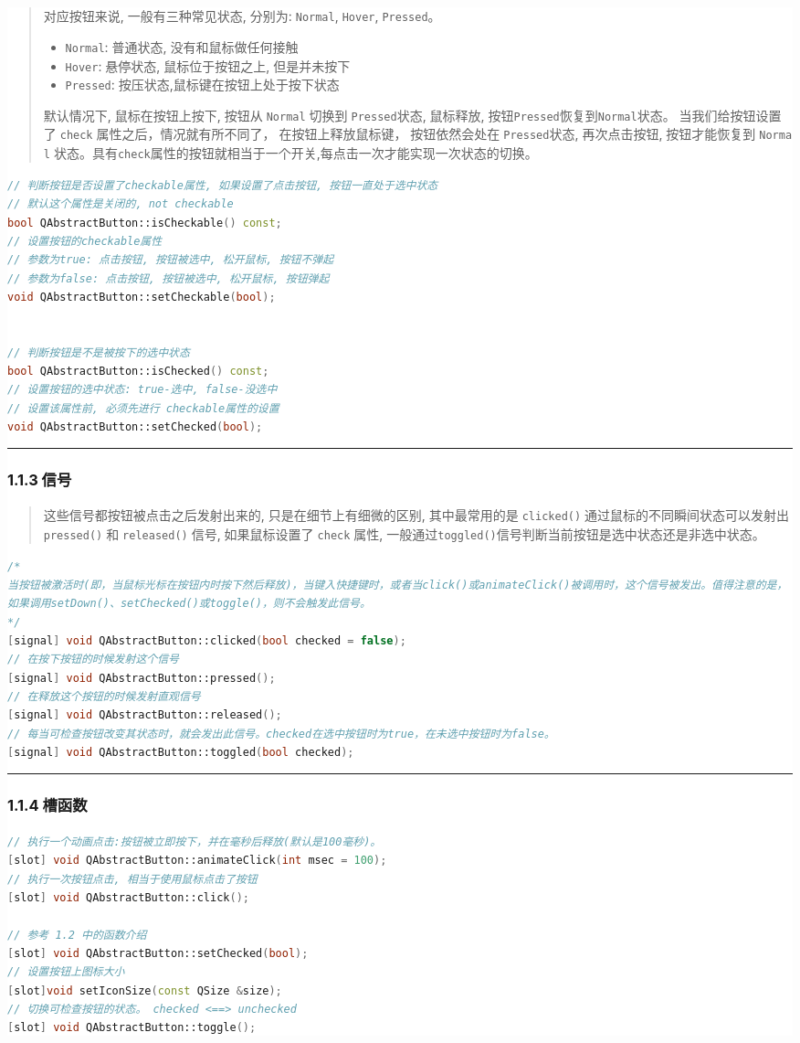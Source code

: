 > 对应按钮来说, 一般有三种常见状态, 分别为: `Normal`, `Hover`, `Pressed`。
> - `Normal`: 普通状态, 没有和鼠标做任何接触 
> - `Hover`: 悬停状态, 鼠标位于按钮之上, 但是并未按下 
> - `Pressed`: 按压状态,鼠标键在按钮上处于按下状态
> 
>  默认情况下, 鼠标在按钮上按下, 按钮从 `Normal` 切换到 `Pressed`状态, 鼠标释放, 按钮`Pressed`恢复到`Normal`状态。 
>  当我们给按钮设置了 `check` 属性之后，情况就有所不同了， 在按钮上释放鼠标键， 按钮依然会处在 `Pressed`状态, 再次点击按钮, 按钮才能恢复到 `Normal` 状态。具有`check`属性的按钮就相当于一个开关,每点击一次才能实现一次状态的切换。


```cpp
// 判断按钮是否设置了checkable属性, 如果设置了点击按钮, 按钮一直处于选中状态
// 默认这个属性是关闭的, not checkable
bool QAbstractButton::isCheckable() const;
// 设置按钮的checkable属性
// 参数为true: 点击按钮, 按钮被选中, 松开鼠标, 按钮不弹起
// 参数为false: 点击按钮, 按钮被选中, 松开鼠标, 按钮弹起
void QAbstractButton::setCheckable(bool);

    
// 判断按钮是不是被按下的选中状态
bool QAbstractButton::isChecked() const;
// 设置按钮的选中状态: true-选中, false-没选中
// 设置该属性前, 必须先进行 checkable属性的设置
void QAbstractButton::setChecked(bool);
```
---
### 1.1.3 信号

> 这些信号都按钮被点击之后发射出来的, 只是在细节上有细微的区别, 其中最常用的是 `clicked()`
> 通过鼠标的不同瞬间状态可以发射出`pressed()` 和 `released()` 信号, 如果鼠标设置了 `check` 属性, 一般通过`toggled()`信号判断当前按钮是选中状态还是非选中状态。


```cpp
/*
当按钮被激活时(即，当鼠标光标在按钮内时按下然后释放)，当键入快捷键时，或者当click()或animateClick()被调用时，这个信号被发出。值得注意的是，如果调用setDown()、setChecked()或toggle()，则不会触发此信号。
*/
[signal] void QAbstractButton::clicked(bool checked = false);
// 在按下按钮的时候发射这个信号
[signal] void QAbstractButton::pressed();
// 在释放这个按钮的时候发射直观信号
[signal] void QAbstractButton::released();
// 每当可检查按钮改变其状态时，就会发出此信号。checked在选中按钮时为true，在未选中按钮时为false。
[signal] void QAbstractButton::toggled(bool checked);
```
---
### 1.1.4 槽函数

```cpp
// 执行一个动画点击:按钮被立即按下，并在毫秒后释放(默认是100毫秒)。
[slot] void QAbstractButton::animateClick(int msec = 100);
// 执行一次按钮点击, 相当于使用鼠标点击了按钮
[slot] void QAbstractButton::click();

// 参考 1.2 中的函数介绍
[slot] void QAbstractButton::setChecked(bool);
// 设置按钮上图标大小
[slot]void setIconSize(const QSize &size);
// 切换可检查按钮的状态。 checked <==> unchecked
[slot] void QAbstractButton::toggle();
```
